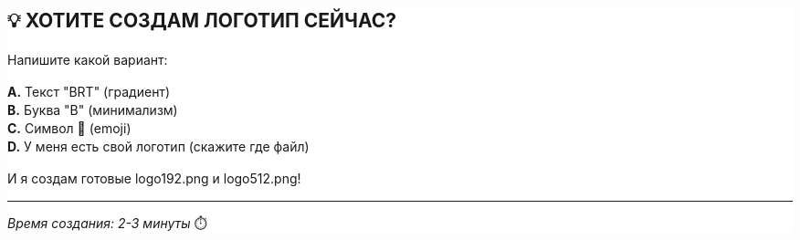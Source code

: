 
## 💡 ХОТИТЕ СОЗДАМ ЛОГОТИП СЕЙЧАС?

Напишите какой вариант:

**A.** Текст "BRT" (градиент)  
**B.** Буква "B" (минимализм)  
**C.** Символ 💎 (emoji)  
**D.** У меня есть свой логотип (скажите где файл)

И я создам готовые logo192.png и logo512.png!

---

*Время создания: 2-3 минуты* ⏱️

